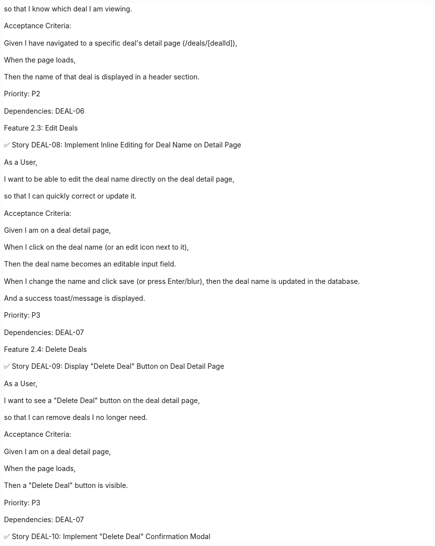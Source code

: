 so that I know which deal I am viewing.

Acceptance Criteria:

Given I have navigated to a specific deal's detail page (/deals/[dealId]),

When the page loads,

Then the name of that deal is displayed in a header section.

Priority: P2

Dependencies: DEAL-06

Feature 2.3: Edit Deals

✅ Story DEAL-08: Implement Inline Editing for Deal Name on Detail Page

As a User,

I want to be able to edit the deal name directly on the deal detail page,

so that I can quickly correct or update it.

Acceptance Criteria:

Given I am on a deal detail page,

When I click on the deal name (or an edit icon next to it),

Then the deal name becomes an editable input field.

When I change the name and click save (or press Enter/blur), then the deal name is updated in the database.

And a success toast/message is displayed.

Priority: P3

Dependencies: DEAL-07

Feature 2.4: Delete Deals

✅ Story DEAL-09: Display "Delete Deal" Button on Deal Detail Page

As a User,

I want to see a "Delete Deal" button on the deal detail page,

so that I can remove deals I no longer need.

Acceptance Criteria:

Given I am on a deal detail page,

When the page loads,

Then a "Delete Deal" button is visible.

Priority: P3

Dependencies: DEAL-07

✅ Story DEAL-10: Implement "Delete Deal" Confirmation Modal
